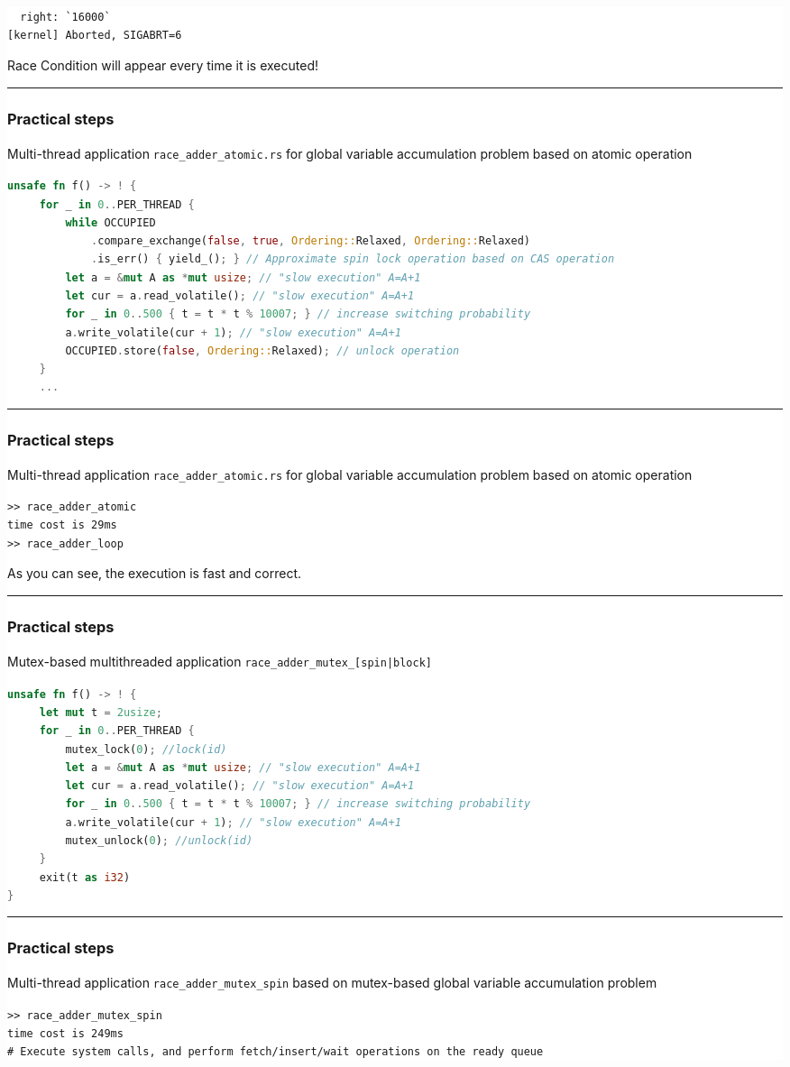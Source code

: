 ```
  right: `16000`
[kernel] Aborted, SIGABRT=6
```
Race Condition will appear every time it is executed!


---
### Practical steps
Multi-thread application `race_adder_atomic.rs` for global variable accumulation problem based on atomic operation
```rust
unsafe fn f() -> ! {
     for _ in 0..PER_THREAD {
         while OCCUPIED
             .compare_exchange(false, true, Ordering::Relaxed, Ordering::Relaxed)
             .is_err() { yield_(); } // Approximate spin lock operation based on CAS operation
         let a = &mut A as *mut usize; // "slow execution" A=A+1
         let cur = a.read_volatile(); // "slow execution" A=A+1
         for _ in 0..500 { t = t * t % 10007; } // increase switching probability
         a.write_volatile(cur + 1); // "slow execution" A=A+1
         OCCUPIED.store(false, Ordering::Relaxed); // unlock operation
     }
     ...
```
---
### Practical steps
Multi-thread application `race_adder_atomic.rs` for global variable accumulation problem based on atomic operation

```
>> race_adder_atomic
time cost is 29ms
>> race_adder_loop
```
As you can see, the execution is fast and correct.

---
### Practical steps
Mutex-based multithreaded application `race_adder_mutex_[spin|block]`
```rust
unsafe fn f() -> ! {
     let mut t = 2usize;
     for _ in 0..PER_THREAD {
         mutex_lock(0); //lock(id)
         let a = &mut A as *mut usize; // "slow execution" A=A+1
         let cur = a.read_volatile(); // "slow execution" A=A+1
         for _ in 0..500 { t = t * t % 10007; } // increase switching probability
         a.write_volatile(cur + 1); // "slow execution" A=A+1
         mutex_unlock(0); //unlock(id)
     }
     exit(t as i32)
}
```
---
### Practical steps
Multi-thread application `race_adder_mutex_spin` based on mutex-based global variable accumulation problem
```
>> race_adder_mutex_spin
time cost is 249ms
# Execute system calls, and perform fetch/insert/wait operations on the ready queue
```

